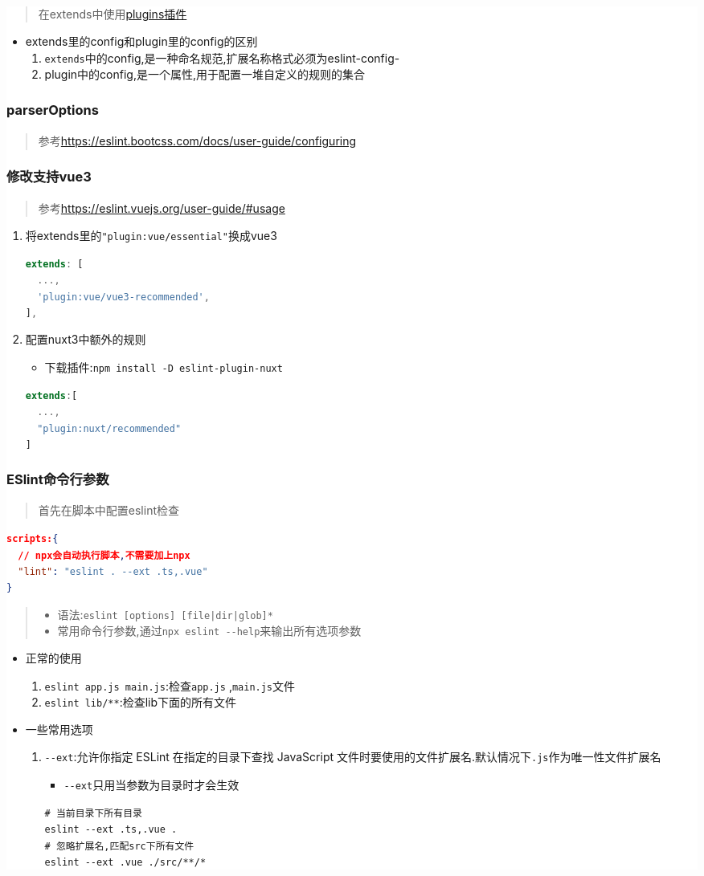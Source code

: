 > 在extends中使用[plugins插件](https://cn.eslint.org/docs/developer-guide/working-with-plugins#configs-in-plugins)

* extends里的config和plugin里的config的区别
  1. `extends`中的config,是一种命名规范,扩展名称格式必须为eslint-config-<name>
  2. plugin中的config,是一个属性,用于配置一堆自定义的规则的集合

### parserOptions

>参考<https://eslint.bootcss.com/docs/user-guide/configuring>

### 修改支持vue3

>参考<https://eslint.vuejs.org/user-guide/#usage>

1. 将extends里的`"plugin:vue/essential"`换成vue3

   ```js
   extends: [
     ...,
     'plugin:vue/vue3-recommended',
   ],
   ```

2. 配置nuxt3中额外的规则
   * 下载插件:`npm install -D eslint-plugin-nuxt`

   ```js
   extends:[
     ...,
     "plugin:nuxt/recommended"
   ]
   ```

### ESlint命令行参数

>首先在脚本中配置eslint检查

```json
scripts:{
  // npx会自动执行脚本,不需要加上npx
  "lint": "eslint . --ext .ts,.vue"
}
```

>* 语法:`eslint [options] [file|dir|glob]*`
>* 常用命令行参数,通过`npx eslint --help`来输出所有选项参数

* 正常的使用
  1. `eslint app.js main.js`:检查`app.js` ,`main.js`文件
  2. `eslint lib/**`:检查lib下面的所有文件

* 一些常用选项
  1. `--ext`:允许你指定 ESLint 在指定的目录下查找 JavaScript 文件时要使用的文件扩展名.默认情况下`.js`作为唯一性文件扩展名
     * `--ext`只用当参数为目录时才会生效

     ```shell
     # 当前目录下所有目录
     eslint --ext .ts,.vue .
     # 忽略扩展名,匹配src下所有文件
     eslint --ext .vue ./src/**/*
     ```
  